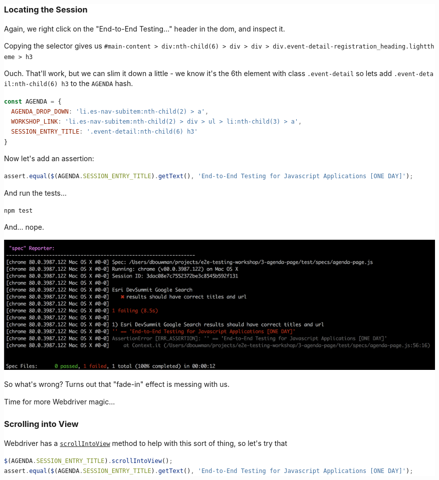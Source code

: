 ### Locating the Session 

Again, we right click on the "End-to-End Testing..." header in the dom, and inspect it.

Copying the selector gives us `#main-content > div:nth-child(6) > div > div > div.event-detail-registration_heading.lighttheme > h3`

Ouch. That'll work, but we can slim it down a little - we know it's the 6th element with class `.event-detail` so lets add  `.event-detail:nth-child(6) h3` to the `AGENDA` hash. 

```js
const AGENDA = {
  AGENDA_DROP_DOWN: 'li.es-nav-subitem:nth-child(2) > a',
  WORKSHOP_LINK: 'li.es-nav-subitem:nth-child(2) > div > ul > li:nth-child(3) > a',
  SESSION_ENTRY_TITLE: '.event-detail:nth-child(6) h3'
}
```

Now let's add an assertion:
```js
assert.equal($(AGENDA.SESSION_ENTRY_TITLE).getText(), 'End-to-End Testing for Javascript Applications [ONE DAY]');
```

And run the tests...

```
npm test
```

And... nope.

![Title does not match](./images/error-session.png)

So what's wrong? Turns out that "fade-in" effect is messing with us.

Time for more Webdriver magic...

### Scrolling into View

Webdriver has a [`scrollIntoView`](https://webdriver.io/docs/api/element/scrollIntoView.html) method to help with this sort of thing, so let's try that

```js
$(AGENDA.SESSION_ENTRY_TITLE).scrollIntoView();
assert.equal($(AGENDA.SESSION_ENTRY_TITLE).getText(), 'End-to-End Testing for Javascript Applications [ONE DAY]');
```
